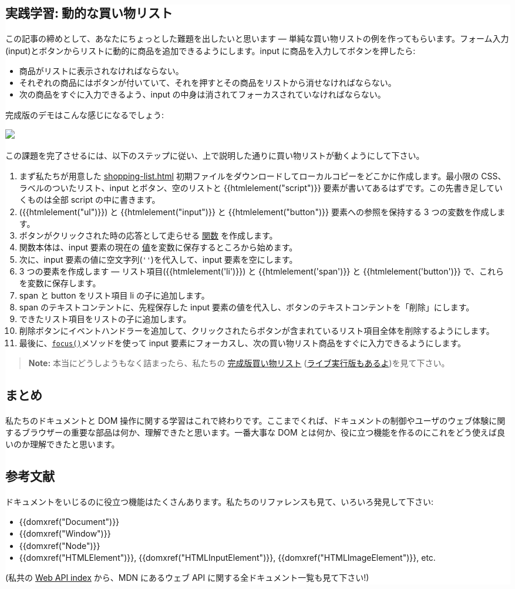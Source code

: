 ## 実践学習: 動的な買い物リスト

この記事の締めとして、あなたにちょっとした難題を出したいと思います — 単純な買い物リストの例を作ってもらいます。フォーム入力(input)とボタンからリストに動的に商品を追加できるようにします。input に商品を入力してボタンを押したら:

- 商品がリストに表示されなければならない。
- それぞれの商品にはボタンが付いていて、それを押すとその商品をリストから消せなければならない。
- 次の商品をすぐに入力できるよう、input の中身は消されてフォーカスされていなければならない。

完成版のデモはこんな感じになるでしょう:

![](shopping-list.png)

この課題を完了させるには、以下のステップに従い、上で説明した通りに買い物リストが動くようにして下さい。

1.  まず私たちが用意した [shopping-list.html](https://github.com/mdn/learning-area/blob/master/javascript/apis/document-manipulation/shopping-list.html) 初期ファイルをダウンロードしてローカルコピーをどこかに作成します。最小限の CSS、ラベルのついたリスト、input とボタン、空のリストと {{htmlelement("script")}} 要素が書いてあるはずです。この先書き足していくものは全部 script の中に書きます。
2.  ({{htmlelement("ul")}}) と {{htmlelement("input")}} と {{htmlelement("button")}} 要素への参照を保持する 3 つの変数を作成します。
3.  ボタンがクリックされた時の応答として走らせる [関数](/ja/docs/Learn/JavaScript/Building_blocks/Functions) を作成します。
4.  関数本体は、input 要素の現在の [値](/ja/docs/Web/API/HTMLInputElement#Properties)を変数に保存するところから始めます。
5.  次に、input 要素の値に空文字列(`''`)を代入して、input 要素を空にします。
6.  3 つの要素を作成します — リスト項目({{htmlelement('li')}}) と {{htmlelement('span')}} と {{htmlelement('button')}} で、これらを変数に保存します。
7.  span と button をリスト項目 li の子に追加します。
8.  span のテキストコンテントに、先程保存した input 要素の値を代入し、ボタンのテキストコンテントを「削除」にします。
9.  できたリスト項目をリストの子に追加します。
10. 削除ボタンにイベントハンドラーを追加して、クリックされたらボタンが含まれているリスト項目全体を削除するようにします。
11. 最後に、[`focus()`](/ja/docs/Web/API/HTMLElement/focus)メソッドを使って input 要素にフォーカスし、次の買い物リスト商品をすぐに入力できるようにします。

> **Note:** 本当にどうしようもなく詰まったら、私たちの [完成版買い物リスト](https://github.com/mdn/learning-area/blob/master/javascript/apis/document-manipulation/shopping-list-finished.html) ([ライブ実行版もあるよ](http://mdn.github.io/learning-area/javascript/apis/document-manipulation/shopping-list-finished.html))を見て下さい。

## まとめ

私たちのドキュメントと DOM 操作に関する学習はこれで終わりです。ここまでくれば、ドキュメントの制御やユーザのウェブ体験に関するブラウザーの重要な部品は何か、理解できたと思います。一番大事な DOM とは何か、役に立つ機能を作るのにこれをどう使えば良いのか理解できたと思います。

## 参考文献

ドキュメントをいじるのに役立つ機能はたくさんあります。私たちのリファレンスも見て、いろいろ発見して下さい:

- {{domxref("Document")}}
- {{domxref("Window")}}
- {{domxref("Node")}}
- {{domxref("HTMLElement")}}, {{domxref("HTMLInputElement")}}, {{domxref("HTMLImageElement")}}, etc.

(私共の [Web API index](/ja/docs/Web/API) から、MDN にあるウェブ API に関する全ドキュメント一覧も見て下さい!)
